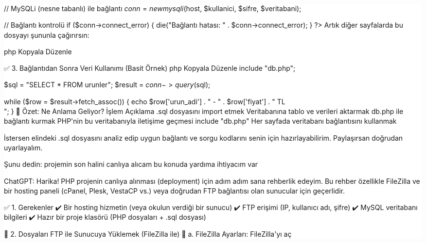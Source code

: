 // MySQLi (nesne tabanlı) ile bağlantı
$conn = new mysqli($host, $kullanici, $sifre, $veritabani);

// Bağlantı kontrolü
if ($conn->connect_error) {
    die("Bağlantı hatası: " . $conn->connect_error);
}
?>
Artık diğer sayfalarda bu dosyayı şununla çağırırsın:

php
Kopyala
Düzenle
<?php include "db.php"; ?>
✅ 3. Bağlantıdan Sonra Veri Kullanımı (Basit Örnek)
php
Kopyala
Düzenle
include "db.php";

$sql = "SELECT * FROM urunler";
$result = $conn->query($sql);

while ($row = $result->fetch_assoc()) {
    echo $row['urun_adi'] . " - " . $row['fiyat'] . " TL<br>";
}
🔄 Özet: Ne Anlama Geliyor?
İşlem	Açıklama
.sql dosyasını import etmek	Veritabanına tablo ve verileri aktarmak
db.php ile bağlantı kurmak	PHP'nin bu veritabanıyla iletişime geçmesi
include "db.php"	Her sayfada veritabanı bağlantısını kullanmak

İstersen elindeki .sql dosyasını analiz edip uygun bağlantı ve sorgu kodlarını senin için hazırlayabilirim. Paylaşırsan doğrudan uyarlayalım.







Şunu dedin:
projemin son halini canlıya alıcam bu konuda yardıma ihtiyacım var 


ChatGPT:
Harika! PHP projenin canlıya alınması (deployment) için adım adım sana rehberlik edeyim. Bu rehber özellikle FileZilla ve bir hosting paneli (cPanel, Plesk, VestaCP vs.) veya doğrudan FTP bağlantısı olan sunucular için geçerlidir.

✅ 1. Gerekenler
✔️ Bir hosting hizmetin (veya okulun verdiği bir sunucu)
✔️ FTP erişimi (IP, kullanıcı adı, şifre)
✔️ MySQL veritabanı bilgileri
✔️ Hazır bir proje klasörü (PHP dosyaları + .sql dosyası)

🚀 2. Dosyaları FTP ile Sunucuya Yüklemek (FileZilla ile)
🔧 a. FileZilla Ayarları:
FileZilla'yı aç
